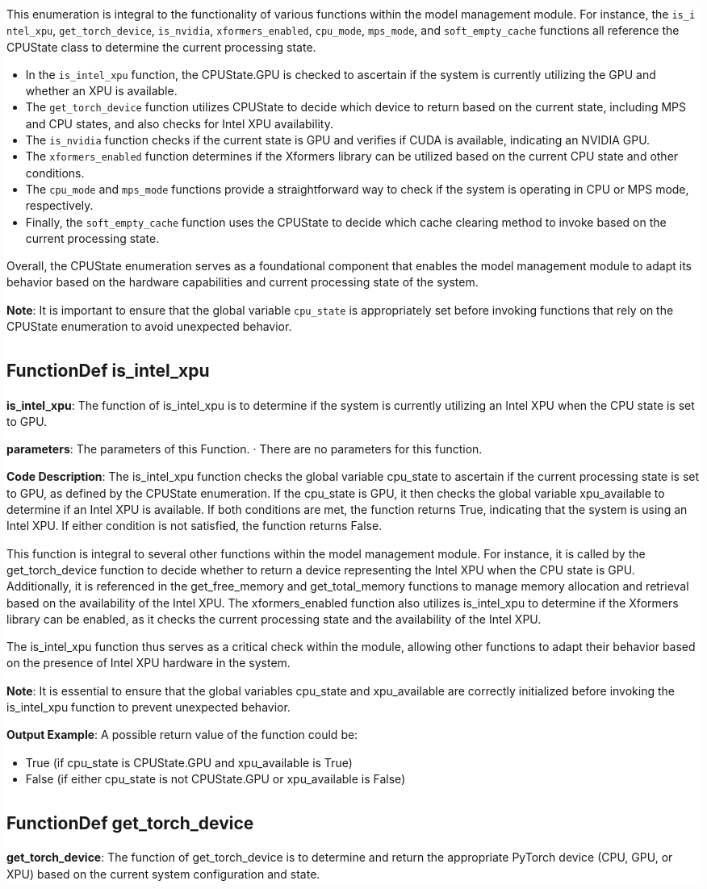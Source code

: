 This enumeration is integral to the functionality of various functions within the model management module. For instance, the `is_intel_xpu`, `get_torch_device`, `is_nvidia`, `xformers_enabled`, `cpu_mode`, `mps_mode`, and `soft_empty_cache` functions all reference the CPUState class to determine the current processing state. 

- In the `is_intel_xpu` function, the CPUState.GPU is checked to ascertain if the system is currently utilizing the GPU and whether an XPU is available.
- The `get_torch_device` function utilizes CPUState to decide which device to return based on the current state, including MPS and CPU states, and also checks for Intel XPU availability.
- The `is_nvidia` function checks if the current state is GPU and verifies if CUDA is available, indicating an NVIDIA GPU.
- The `xformers_enabled` function determines if the Xformers library can be utilized based on the current CPU state and other conditions.
- The `cpu_mode` and `mps_mode` functions provide a straightforward way to check if the system is operating in CPU or MPS mode, respectively.
- Finally, the `soft_empty_cache` function uses the CPUState to decide which cache clearing method to invoke based on the current processing state.

Overall, the CPUState enumeration serves as a foundational component that enables the model management module to adapt its behavior based on the hardware capabilities and current processing state of the system.

**Note**: It is important to ensure that the global variable `cpu_state` is appropriately set before invoking functions that rely on the CPUState enumeration to avoid unexpected behavior.
## FunctionDef is_intel_xpu
**is_intel_xpu**: The function of is_intel_xpu is to determine if the system is currently utilizing an Intel XPU when the CPU state is set to GPU.

**parameters**: The parameters of this Function.
· There are no parameters for this function.

**Code Description**: The is_intel_xpu function checks the global variable cpu_state to ascertain if the current processing state is set to GPU, as defined by the CPUState enumeration. If the cpu_state is GPU, it then checks the global variable xpu_available to determine if an Intel XPU is available. If both conditions are met, the function returns True, indicating that the system is using an Intel XPU. If either condition is not satisfied, the function returns False.

This function is integral to several other functions within the model management module. For instance, it is called by the get_torch_device function to decide whether to return a device representing the Intel XPU when the CPU state is GPU. Additionally, it is referenced in the get_free_memory and get_total_memory functions to manage memory allocation and retrieval based on the availability of the Intel XPU. The xformers_enabled function also utilizes is_intel_xpu to determine if the Xformers library can be enabled, as it checks the current processing state and the availability of the Intel XPU.

The is_intel_xpu function thus serves as a critical check within the module, allowing other functions to adapt their behavior based on the presence of Intel XPU hardware in the system.

**Note**: It is essential to ensure that the global variables cpu_state and xpu_available are correctly initialized before invoking the is_intel_xpu function to prevent unexpected behavior.

**Output Example**: A possible return value of the function could be:
- True (if cpu_state is CPUState.GPU and xpu_available is True)
- False (if either cpu_state is not CPUState.GPU or xpu_available is False)
## FunctionDef get_torch_device
**get_torch_device**: The function of get_torch_device is to determine and return the appropriate PyTorch device (CPU, GPU, or XPU) based on the current system configuration and state.
